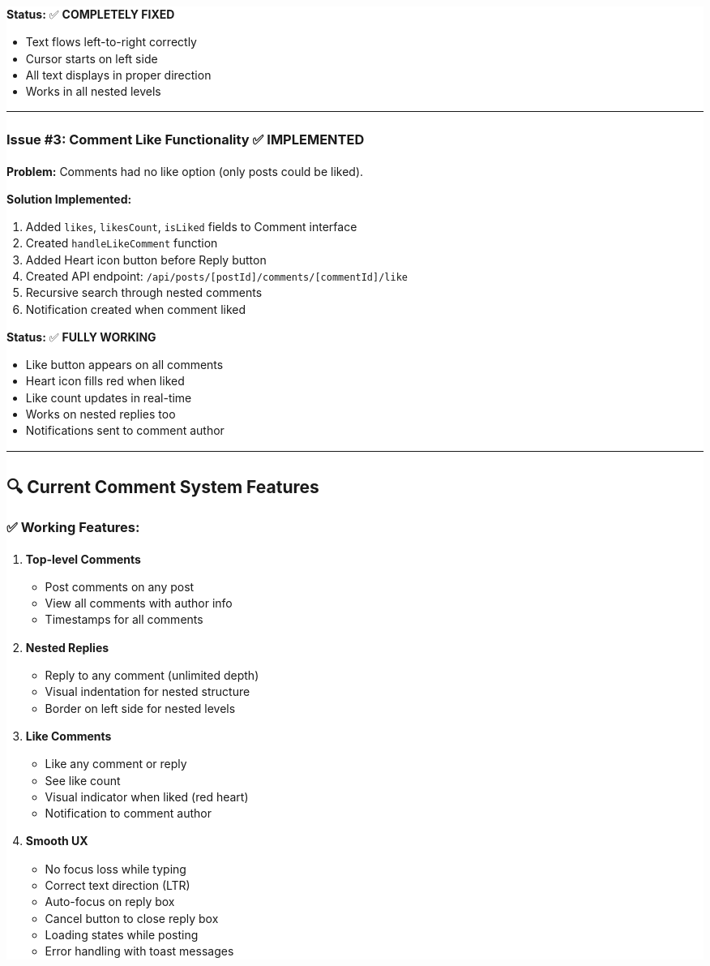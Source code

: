 **Status:** ✅ **COMPLETELY FIXED**
- Text flows left-to-right correctly
- Cursor starts on left side
- All text displays in proper direction
- Works in all nested levels

---

### Issue #3: Comment Like Functionality ✅ IMPLEMENTED
**Problem:** Comments had no like option (only posts could be liked).

**Solution Implemented:**
1. Added `likes`, `likesCount`, `isLiked` fields to Comment interface
2. Created `handleLikeComment` function
3. Added Heart icon button before Reply button
4. Created API endpoint: `/api/posts/[postId]/comments/[commentId]/like`
5. Recursive search through nested comments
6. Notification created when comment liked

**Status:** ✅ **FULLY WORKING**
- Like button appears on all comments
- Heart icon fills red when liked
- Like count updates in real-time
- Works on nested replies too
- Notifications sent to comment author

---

## 🔍 Current Comment System Features

### ✅ Working Features:
1. **Top-level Comments**
   - Post comments on any post
   - View all comments with author info
   - Timestamps for all comments

2. **Nested Replies**
   - Reply to any comment (unlimited depth)
   - Visual indentation for nested structure
   - Border on left side for nested levels

3. **Like Comments**
   - Like any comment or reply
   - See like count
   - Visual indicator when liked (red heart)
   - Notification to comment author

4. **Smooth UX**
   - No focus loss while typing
   - Correct text direction (LTR)
   - Auto-focus on reply box
   - Cancel button to close reply box
   - Loading states while posting
   - Error handling with toast messages
